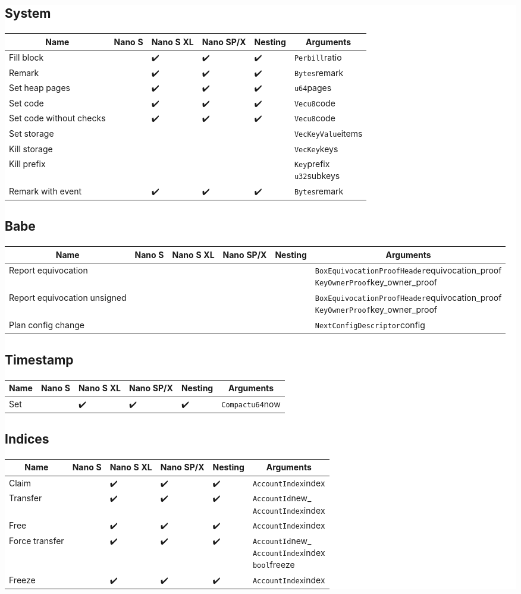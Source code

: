 ## System

| Name                    | Nano S | Nano S XL          | Nano SP/X          | Nesting            | Arguments                         |
| ----------------------- | ------ | ------------------ | ------------------ | ------------------ | --------------------------------- |
| Fill block              |        | :heavy_check_mark: | :heavy_check_mark: | :heavy_check_mark: | `Perbill`ratio<br/>               |
| Remark                  |        | :heavy_check_mark: | :heavy_check_mark: | :heavy_check_mark: | `Bytes`remark<br/>                |
| Set heap pages          |        | :heavy_check_mark: | :heavy_check_mark: | :heavy_check_mark: | `u64`pages<br/>                   |
| Set code                |        | :heavy_check_mark: | :heavy_check_mark: | :heavy_check_mark: | `Vecu8`code<br/>                  |
| Set code without checks |        | :heavy_check_mark: | :heavy_check_mark: | :heavy_check_mark: | `Vecu8`code<br/>                  |
| Set storage             |        |                    |                    |                    | `VecKeyValue`items<br/>           |
| Kill storage            |        |                    |                    |                    | `VecKey`keys<br/>                 |
| Kill prefix             |        |                    |                    |                    | `Key`prefix<br/>`u32`subkeys<br/> |
| Remark with event       |        | :heavy_check_mark: | :heavy_check_mark: | :heavy_check_mark: | `Bytes`remark<br/>                |

## Babe

| Name                         | Nano S | Nano S XL | Nano SP/X | Nesting | Arguments                                                                              |
| ---------------------------- | ------ | --------- | --------- | ------- | -------------------------------------------------------------------------------------- |
| Report equivocation          |        |           |           |         | `BoxEquivocationProofHeader`equivocation_proof<br/>`KeyOwnerProof`key_owner_proof<br/> |
| Report equivocation unsigned |        |           |           |         | `BoxEquivocationProofHeader`equivocation_proof<br/>`KeyOwnerProof`key_owner_proof<br/> |
| Plan config change           |        |           |           |         | `NextConfigDescriptor`config<br/>                                                      |

## Timestamp

| Name | Nano S | Nano S XL          | Nano SP/X          | Nesting            | Arguments            |
| ---- | ------ | ------------------ | ------------------ | ------------------ | -------------------- |
| Set  |        | :heavy_check_mark: | :heavy_check_mark: | :heavy_check_mark: | `Compactu64`now<br/> |

## Indices

| Name           | Nano S | Nano S XL          | Nano SP/X          | Nesting            | Arguments                                                      |
| -------------- | ------ | ------------------ | ------------------ | ------------------ | -------------------------------------------------------------- |
| Claim          |        | :heavy_check_mark: | :heavy_check_mark: | :heavy_check_mark: | `AccountIndex`index<br/>                                       |
| Transfer       |        | :heavy_check_mark: | :heavy_check_mark: | :heavy_check_mark: | `AccountId`new\_<br/>`AccountIndex`index<br/>                  |
| Free           |        | :heavy_check_mark: | :heavy_check_mark: | :heavy_check_mark: | `AccountIndex`index<br/>                                       |
| Force transfer |        | :heavy_check_mark: | :heavy_check_mark: | :heavy_check_mark: | `AccountId`new\_<br/>`AccountIndex`index<br/>`bool`freeze<br/> |
| Freeze         |        | :heavy_check_mark: | :heavy_check_mark: | :heavy_check_mark: | `AccountIndex`index<br/>                                       |
